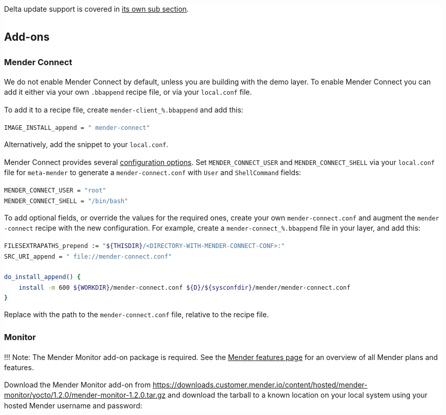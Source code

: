 Delta update support is covered in [its own sub section](01.Delta-update-support/docs.md).


## Add-ons 

### Mender Connect

We do not enable Mender Connect by default, unless you are building with the demo layer.
To enable Mender Connect you can add it either via your own `.bbappend` recipe file,
or via your `local.conf` file.

To add it to a recipe file, create `mender-client_%.bbappend` and add this:

```bash
IMAGE_INSTALL_append = " mender-connect"
```

Alternatively, add the snippet to your `local.conf`.

Mender Connect provides several [configuration
options](../../09.Add-ons/90.Mender-Connect/docs.md#configuration). Set `MENDER_CONNECT_USER` and
`MENDER_CONNECT_SHELL` via your `local.conf` file for `meta-mender` to generate a
`mender-connect.conf` with `User` and `ShellCommand` fields:

```bash
MENDER_CONNECT_USER = "root"
MENDER_CONNECT_SHELL = "/bin/bash"
```

To add optional fields, or override the values for the required ones, create your own `mender-connect.conf` and
augment the `mender-connect` recipe with the new configuration. For example, create a `mender-connect_%.bbappend` file in your layer, and add this:

```bash
FILESEXTRAPATHS_prepend := "${THISDIR}/<DIRECTORY-WITH-MENDER-CONNECT-CONF>:"
SRC_URI_append = " file://mender-connect.conf"

do_install_append() {
    install -m 600 ${WORKDIR}/mender-connect.conf ${D}/${sysconfdir}/mender/mender-connect.conf
}
```

Replace <DIRECTORY-WITH-MENDER-CONNECT-CONF> with the path to the `mender-connect.conf` file, relative to the recipe file.

### Monitor

!!! Note: The Mender Monitor add-on package is required. See the [Mender features page](https://mender.io/plans/features?target=_blank) for an overview of all Mender plans and features.


Download the Mender Monitor add-on from
https://downloads.customer.mender.io/content/hosted/mender-monitor/yocto/1.2.0/mender-monitor-1.2.0.tar.gz
and download the tarball to a known location on your local system using your hosted
Mender username and password:
